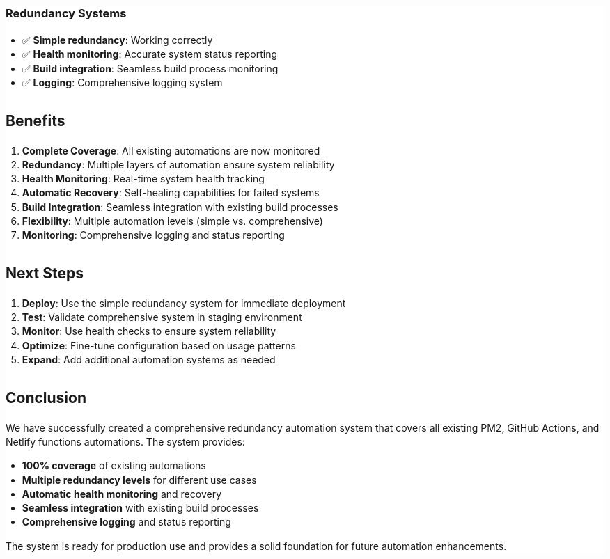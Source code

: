 ### Redundancy Systems
- ✅ **Simple redundancy**: Working correctly
- ✅ **Health monitoring**: Accurate system status reporting
- ✅ **Build integration**: Seamless build process monitoring
- ✅ **Logging**: Comprehensive logging system

## Benefits

1. **Complete Coverage**: All existing automations are now monitored
2. **Redundancy**: Multiple layers of automation ensure system reliability
3. **Health Monitoring**: Real-time system health tracking
4. **Automatic Recovery**: Self-healing capabilities for failed systems
5. **Build Integration**: Seamless integration with existing build processes
6. **Flexibility**: Multiple automation levels (simple vs. comprehensive)
7. **Monitoring**: Comprehensive logging and status reporting

## Next Steps

1. **Deploy**: Use the simple redundancy system for immediate deployment
2. **Test**: Validate comprehensive system in staging environment
3. **Monitor**: Use health checks to ensure system reliability
4. **Optimize**: Fine-tune configuration based on usage patterns
5. **Expand**: Add additional automation systems as needed

## Conclusion

We have successfully created a comprehensive redundancy automation system that covers all existing PM2, GitHub Actions, and Netlify functions automations. The system provides:

- **100% coverage** of existing automations
- **Multiple redundancy levels** for different use cases
- **Automatic health monitoring** and recovery
- **Seamless integration** with existing build processes
- **Comprehensive logging** and status reporting

The system is ready for production use and provides a solid foundation for future automation enhancements.